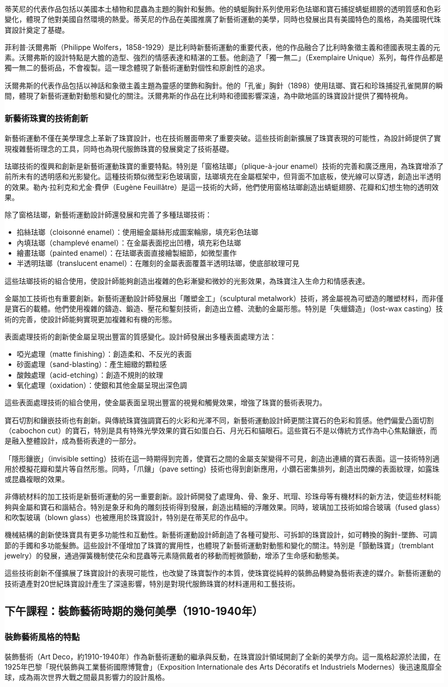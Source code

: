 蒂芙尼的代表作品包括以美國本土植物和昆蟲為主題的胸針和髮飾。他的蜻蜓胸針系列使用彩色珐瑯和寶石捕捉蜻蜓翅膀的透明質感和色彩變化，體現了他對美國自然環境的熱愛。蒂芙尼的作品在美國推廣了新藝術運動的美學，同時也發展出具有美國特色的風格，為美國現代珠寶設計奠定了基礎。

菲利普·沃爾弗斯（Philippe Wolfers，1858-1929）是比利時新藝術運動的重要代表，他的作品融合了比利時象徵主義和德國表現主義的元素。沃爾弗斯的設計特點是大膽的造型、強烈的情感表達和精湛的工藝。他創造了「獨一無二」（Exemplaire Unique）系列，每件作品都是獨一無二的藝術品，不會複製。這一理念體現了新藝術運動對個性和原創性的追求。

沃爾弗斯的代表作品包括以神話和象徵主義主題為靈感的墜飾和胸針。他的「孔雀」胸針（1898）使用珐瑯、寶石和珍珠捕捉孔雀開屏的瞬間，體現了新藝術運動對動態和變化的關注。沃爾弗斯的作品在比利時和德國影響深遠，為中歐地區的珠寶設計提供了獨特視角。

### 新藝術珠寶的技術創新

新藝術運動不僅在美學理念上革新了珠寶設計，也在技術層面帶來了重要突破。這些技術創新擴展了珠寶表現的可能性，為設計師提供了實現複雜藝術理念的工具，同時也為現代服飾珠寶的發展奠定了技術基礎。

珐瑯技術的復興和創新是新藝術運動珠寶的重要特點。特別是「窗格珐瑯」（plique-à-jour enamel）技術的完善和廣泛應用，為珠寶增添了前所未有的透明感和光影變化。這種技術類似微型彩色玻璃窗，珐瑯填充在金屬框架中，但背面不加底板，使光線可以穿透，創造出半透明的效果。勒內·拉利克和尤金·費伊（Eugène Feuillâtre）是這一技術的大師，他們使用窗格珐瑯創造出蜻蜓翅膀、花瓣和幻想生物的透明效果。

除了窗格珐瑯，新藝術運動設計師還發展和完善了多種珐瑯技術：
- 掐絲珐瑯（cloisonné enamel）：使用細金屬絲形成圖案輪廓，填充彩色珐瑯
- 內填珐瑯（champlevé enamel）：在金屬表面挖出凹槽，填充彩色珐瑯
- 繪畫珐瑯（painted enamel）：在珐瑯表面直接繪製細節，如微型畫作
- 半透明珐瑯（translucent enamel）：在雕刻的金屬表面覆蓋半透明珐瑯，使底部紋理可見

這些珐瑯技術的組合使用，使設計師能夠創造出複雜的色彩漸變和微妙的光影效果，為珠寶注入生命力和情感表達。

金屬加工技術也有重要創新。新藝術運動設計師發展出「雕塑金工」（sculptural metalwork）技術，將金屬視為可塑造的雕塑材料，而非僅是寶石的載體。他們使用複雜的鑄造、鍛造、壓花和鏨刻技術，創造出立體、流動的金屬形態。特別是「失蠟鑄造」（lost-wax casting）技術的完善，使設計師能夠實現更加複雜和有機的形態。

表面處理技術的創新使金屬呈現出豐富的質感變化。設計師發展出多種表面處理方法：
- 啞光處理（matte finishing）：創造柔和、不反光的表面
- 砂面處理（sand-blasting）：產生細緻的顆粒感
- 酸蝕處理（acid-etching）：創造不規則的紋理
- 氧化處理（oxidation）：使銀和其他金屬呈現出深色調

這些表面處理技術的組合使用，使金屬表面呈現出豐富的視覺和觸覺效果，增強了珠寶的藝術表現力。

寶石切割和鑲嵌技術也有創新。與傳統珠寶強調寶石的火彩和光澤不同，新藝術運動設計師更關注寶石的色彩和質感。他們偏愛凸面切割（cabochon cut）的寶石，特別是具有特殊光學效果的寶石如蛋白石、月光石和貓眼石。這些寶石不是以傳統方式作為中心焦點鑲嵌，而是融入整體設計，成為藝術表達的一部分。

「隱形鑲嵌」（invisible setting）技術在這一時期得到完善，使寶石之間的金屬支架變得不可見，創造出連續的寶石表面。這一技術特別適用於模擬花瓣和葉片等自然形態。同時，「爪鑲」（pave setting）技術也得到創新應用，小鑽石密集排列，創造出閃爍的表面紋理，如露珠或昆蟲複眼的效果。

非傳統材料的加工技術是新藝術運動的另一重要創新。設計師開發了處理角、骨、象牙、玳瑁、珍珠母等有機材料的新方法，使這些材料能夠與金屬和寶石和諧結合。特別是象牙和角的雕刻技術得到發展，創造出精細的浮雕效果。同時，玻璃加工技術如熔合玻璃（fused glass）和吹製玻璃（blown glass）也被應用於珠寶設計，特別是在蒂芙尼的作品中。

機械結構的創新使珠寶具有更多功能性和互動性。新藝術運動設計師創造了各種可變形、可拆卸的珠寶設計，如可轉換的胸針-墜飾、可調節的手鐲和多功能髮飾。這些設計不僅增加了珠寶的實用性，也體現了新藝術運動對動態和變化的關注。特別是「顫動珠寶」（tremblant jewelry）的發展，通過彈簧機制使花朵和昆蟲等元素隨佩戴者的移動而輕微顫動，增添了生命感和動態美。

這些技術創新不僅擴展了珠寶設計的表現可能性，也改變了珠寶製作的本質，使珠寶從純粹的裝飾品轉變為藝術表達的媒介。新藝術運動的技術遺產對20世紀珠寶設計產生了深遠影響，特別是對現代服飾珠寶的材料運用和工藝技術。

## 下午課程：裝飾藝術時期的幾何美學（1910-1940年）

### 裝飾藝術風格的特點

裝飾藝術（Art Deco，約1910-1940年）作為新藝術運動的繼承與反動，在珠寶設計領域開創了全新的美學方向。這一風格起源於法國，在1925年巴黎「現代裝飾與工業藝術國際博覽會」（Exposition Internationale des Arts Décoratifs et Industriels Modernes）後迅速風靡全球，成為兩次世界大戰之間最具影響力的設計風格。
